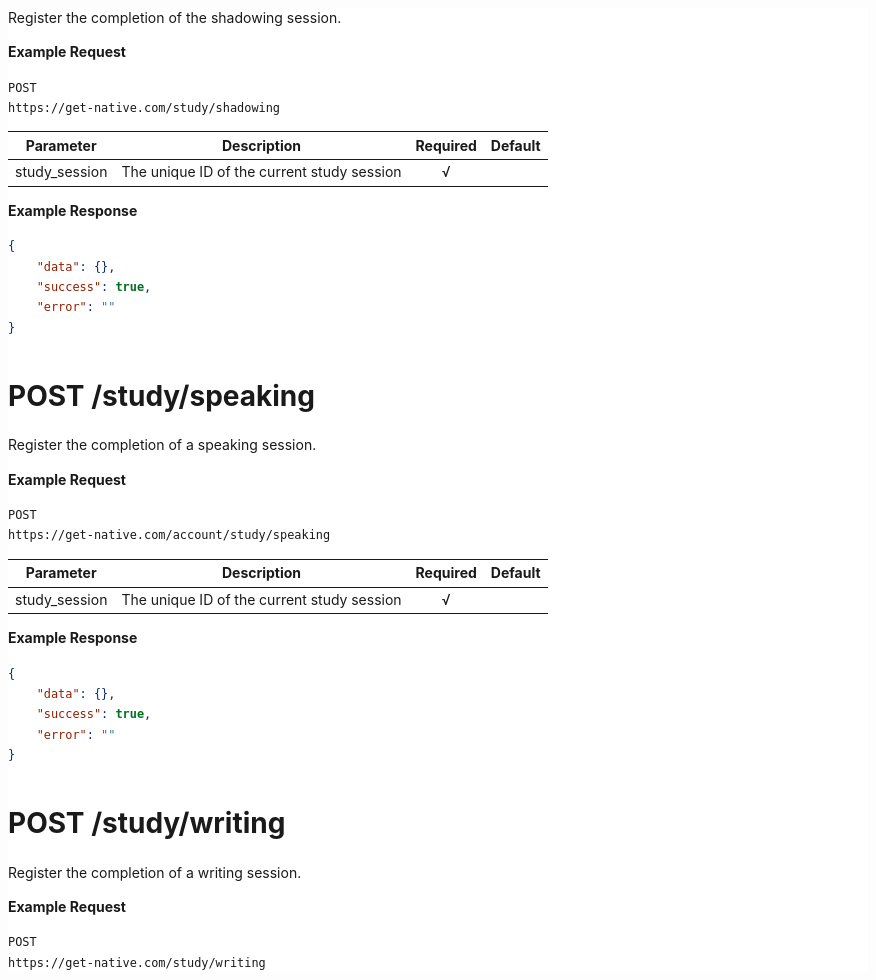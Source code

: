 Register the completion of the shadowing session.

**Example Request**

```
POST
https://get-native.com/study/shadowing
```

| Parameter     	| Description                                              	| Required 	| Default 	|
|---------------	|----------------------------------------------------------	|:--------:	|---------	|
| study_session  	| The unique ID of the current study session              	|     √    	|         	|

**Example Response**

```json
{
	"data": {},
	"success": true,
	"error": ""
}
```
# POST /study/speaking

Register the completion of a speaking session.

**Example Request**

```
POST
https://get-native.com/account/study/speaking
```

| Parameter     	| Description                                              	| Required 	| Default 	|
|---------------	|----------------------------------------------------------	|:--------:	|---------	|
| study_session  	| The unique ID of the current study session              	|     √    	|         	|

**Example Response**

```json
{
	"data": {},
	"success": true,
	"error": ""
}
```
# POST /study/writing

Register the completion of a writing session.

**Example Request**

```
POST
https://get-native.com/study/writing
```
